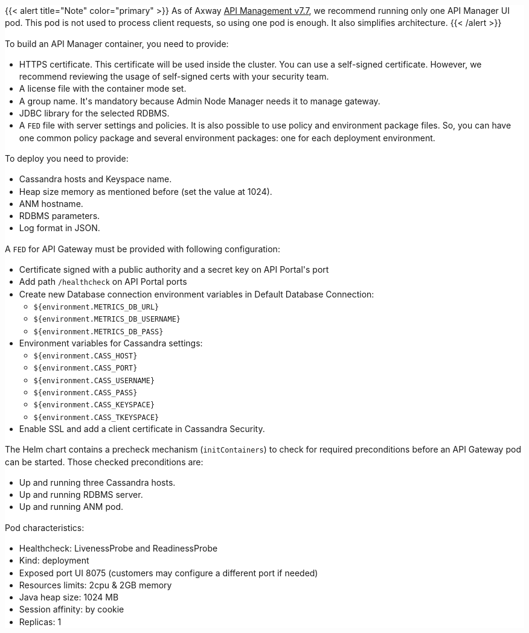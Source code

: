 {{< alert title="Note" color="primary" >}}
As of Axway [API Management v7.7](/docs/apim_relnotes/201904_release/apig_relnotes/), we recommend running only one API Manager UI pod. This pod is not used to process client requests, so using one pod is enough. It also simplifies architecture. {{< /alert >}}

To build an API Manager container, you need to provide:

* HTTPS certificate. This certificate will be used inside the cluster. You can use a self-signed certificate. However, we recommend reviewing the usage of self-signed certs with your security team.
* A license file with the container mode set.
* A group name. It's mandatory because Admin Node Manager needs it to manage gateway.
* JDBC library for the selected RDBMS.
* A `FED` file with server settings and policies. It is also possible to use policy and environment package files. So, you can have one common policy package and several environment packages: one for each deployment environment.

To deploy you need to provide:

* Cassandra hosts and Keyspace name.
* Heap size memory as mentioned before (set the value at 1024).
* ANM hostname.
* RDBMS parameters.
* Log format in JSON.

A `FED` for API Gateway must be provided with following configuration:

* Certificate signed with a public authority and a secret key on API Portal's port
* Add path `/healthcheck` on API Portal ports
* Create new Database connection environment variables in Default
Database Connection:
    * `${environment.METRICS_DB_URL}`
    * `${environment.METRICS_DB_USERNAME}`
    * `${environment.METRICS_DB_PASS}`
* Environment variables for Cassandra settings:
    * `${environment.CASS_HOST}`
    * `${environment.CASS_PORT}`
    * `${environment.CASS_USERNAME}`
    * `${environment.CASS_PASS}`
    * `${environment.CASS_KEYSPACE}`
    * `${environment.CASS_TKEYSPACE}`
* Enable SSL and add a client certificate in Cassandra Security.

The Helm chart contains a precheck mechanism (`initContainers`) to check for required preconditions before an API Gateway pod can be started. Those checked preconditions are:

* Up and running three Cassandra hosts.
* Up and running RDBMS server.
* Up and running ANM pod.

Pod characteristics:

* Healthcheck: LivenessProbe and ReadinessProbe
* Kind: deployment
* Exposed port UI 8075 (customers may configure a different port if needed)
* Resources limits: 2cpu & 2GB memory
* Java heap size: 1024 MB
* Session affinity: by cookie
* Replicas: 1
